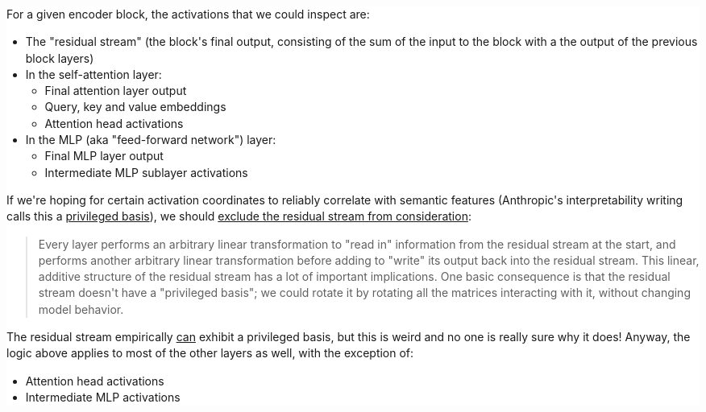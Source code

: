For a given encoder block, the activations that we could inspect are:

- The "residual stream" (the block's final output, consisting of the sum of the input to the block with a the output of the previous block layers)
- In the self-attention layer:
  - Final attention layer output
  - Query, key and value embeddings
  - Attention head activations
- In the MLP (aka "feed-forward network") layer:
  - Final MLP layer output
  - Intermediate MLP sublayer activations

If we're hoping for certain activation coordinates to reliably correlate with semantic features (Anthropic's interpretability writing calls this a [privileged basis](https://transformer-circuits.pub/2021/framework/index.html#def-privileged-basis)), we should [exclude the residual stream from consideration](https://transformer-circuits.pub/2021/framework/index.html):

> Every layer performs an arbitrary linear transformation to "read in" information from the residual stream at the start, and performs another arbitrary linear transformation before adding to "write" its output back into the residual stream. This linear, additive structure of the residual stream has a lot of important implications. One basic consequence is that the residual stream doesn't have a "privileged basis"; we could rotate it by rotating all the matrices interacting with it, without changing model behavior.

The residual stream empirically [can](https://transformer-circuits.pub/2023/privileged-basis/index.html) exhibit a privileged basis, but this is weird and no one is really sure why it does! Anyway, the logic above applies to most of the other layers as well, with the exception of:

- Attention head activations
- Intermediate MLP activations

<figure>